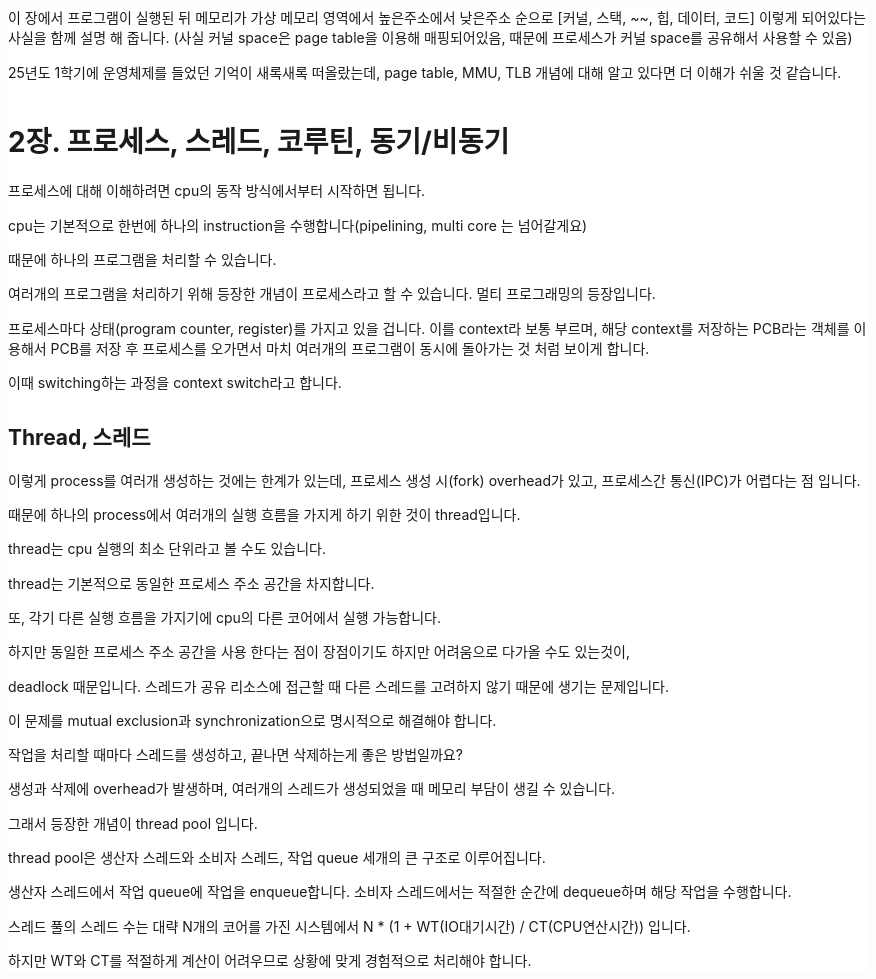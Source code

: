 이 장에서 프로그램이 실행된 뒤 메모리가 가상 메모리 영역에서 높은주소에서 낮은주소 순으로 [커널, 스택, ~~, 힙, 데이터, 코드] 이렇게 되어있다는 사실을 함께 설명 해 줍니다. (사실 커널 space은 page table을 이용해 매핑되어있음, 때문에 프로세스가 커널 space를 공유해서 사용할 수 있음)

25년도 1학기에 운영체제를 들었던 기억이 새록새록 떠올랐는데, page table, MMU, TLB 개념에 대해 알고 있다면 더 이해가 쉬울 것 같습니다.



# 2장. 프로세스, 스레드, 코루틴, 동기/비동기



프로세스에 대해 이해하려면 cpu의 동작 방식에서부터 시작하면 됩니다.

cpu는 기본적으로 한번에 하나의 instruction을 수행합니다(pipelining, multi core 는 넘어갈게요)

때문에 하나의 프로그램을 처리할 수 있습니다.

여러개의 프로그램을 처리하기 위해 등장한 개념이 프로세스라고 할 수 있습니다. 멀티 프로그래밍의 등장입니다.



프로세스마다 상태(program counter, register)를 가지고 있을 겁니다. 이를 context라 보통 부르며, 해당 context를 저장하는 PCB라는 객체를 이용해서 PCB를 저장 후 프로세스를 오가면서 마치 여러개의 프로그램이 동시에 돌아가는 것 처럼 보이게 합니다.

이때 switching하는 과정을 context switch라고 합니다.



## Thread, 스레드

이렇게 process를 여러개 생성하는 것에는 한계가 있는데, 프로세스 생성 시(fork) overhead가 있고, 프로세스간 통신(IPC)가 어렵다는 점 입니다.

때문에 하나의 process에서 여러개의 실행 흐름을 가지게 하기 위한 것이 thread입니다.

thread는 cpu 실행의 최소 단위라고 볼 수도 있습니다.



thread는 기본적으로 동일한 프로세스 주소 공간을 차지합니다. 

또, 각기 다른 실행 흐름을 가지기에 cpu의 다른 코어에서 실행 가능합니다.

하지만 동일한 프로세스 주소 공간을 사용 한다는 점이 장점이기도 하지만 어려움으로 다가올 수도 있는것이,

deadlock 때문입니다. 스레드가 공유 리소스에 접근할 때 다른 스레드를 고려하지 않기 때문에 생기는 문제입니다.

이 문제를 mutual exclusion과 synchronization으로 명시적으로 해결해야 합니다.



작업을 처리할 때마다 스레드를 생성하고, 끝나면 삭제하는게 좋은 방법일까요?

생성과 삭제에 overhead가 발생하며, 여러개의 스레드가 생성되었을 때 메모리 부담이 생길 수 있습니다.

그래서 등장한 개념이 thread pool 입니다.



thread pool은 생산자 스레드와 소비자 스레드, 작업 queue 세개의 큰 구조로 이루어집니다.

생산자 스레드에서 작업 queue에 작업을 enqueue합니다. 소비자 스레드에서는 적절한 순간에 dequeue하며 해당 작업을 수행합니다. 

스레드 풀의 스레드 수는 대략 N개의 코어를 가진 시스템에서 N * (1 + WT(IO대기시간) / CT(CPU연산시간)) 입니다. 

하지만 WT와 CT를 적절하게 계산이 어려우므로 상황에 맞게 경험적으로 처리해야 합니다.

